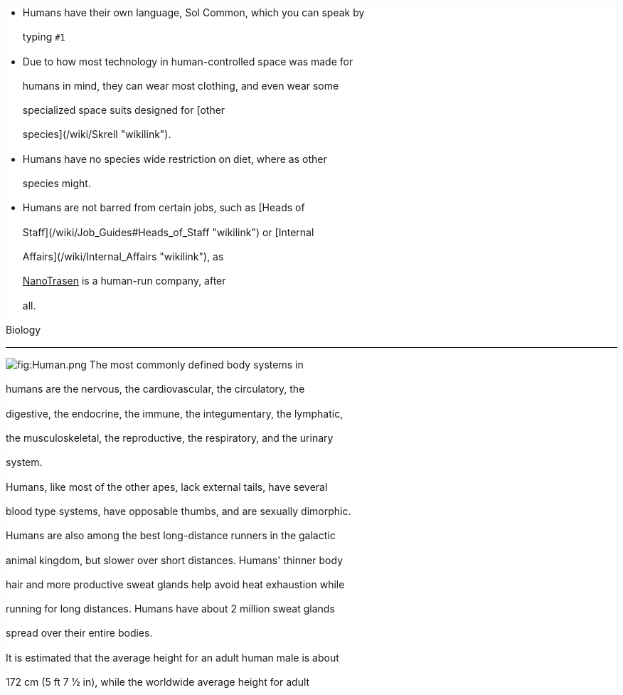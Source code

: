 

-   Humans have their own language, Sol Common, which you can speak by

    typing `#1`

-   Due to how most technology in human-controlled space was made for

    humans in mind, they can wear most clothing, and even wear some

    specialized space suits designed for [other

    species](/wiki/Skrell "wikilink").

-   Humans have no species wide restriction on diet, where as other

    species might.

-   Humans are not barred from certain jobs, such as [Heads of

    Staff](/wiki/Job_Guides#Heads_of_Staff "wikilink") or [Internal

    Affairs](/wiki/Internal_Affairs "wikilink"), as

    [NanoTrasen](/wiki/NanoTrasen "wikilink") is a human-run company, after

    all.



Biology

-------



![](Human.png "fig:Human.png") The most commonly defined body systems in

humans are the nervous, the cardiovascular, the circulatory, the

digestive, the endocrine, the immune, the integumentary, the lymphatic,

the musculoskeletal, the reproductive, the respiratory, and the urinary

system.



Humans, like most of the other apes, lack external tails, have several

blood type systems, have opposable thumbs, and are sexually dimorphic.

Humans are also among the best long-distance runners in the galactic

animal kingdom, but slower over short distances. Humans' thinner body

hair and more productive sweat glands help avoid heat exhaustion while

running for long distances. Humans have about 2 million sweat glands

spread over their entire bodies.



It is estimated that the average height for an adult human male is about

172 cm (5 ft 7 1⁄2 in), while the worldwide average height for adult
